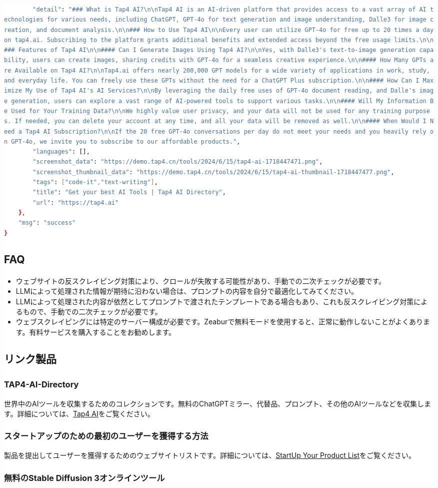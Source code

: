 ```sh
        "detail": "### What is Tap4 AI?\n\nTap4 AI is an AI-driven platform that provides access to a vast array of AI technologies for various needs, including ChatGPT, GPT-4o for text generation and image understanding, Dalle3 for image creation, and document analysis.\n\n### How to Use Tap4 AI\n\nEvery user can utilize GPT-4o for free up to 20 times a day on tap4.ai. Subscribing to the platform grants additional benefits and extended access beyond the free usage limits.\n\n### Features of Tap4 AI\n\n#### Can I Generate Images Using Tap4 AI?\n\nYes, with Dalle3's text-to-image generation capability, users can create images, sharing credits with GPT-4o for a seamless creative experience.\n\n#### How Many GPTs are Available on Tap4 AI?\n\nTap4.ai offers nearly 200,000 GPT models for a wide variety of applications in work, study, and everyday life. You can freely use these GPTs without the need for a ChatGPT Plus subscription.\n\n#### How Can I Maximize My Use of Tap4 AI's AI Services?\n\nBy leveraging the daily free uses of GPT-4o document reading, and Dalle's image generation, users can explore a vast range of AI-powered tools to support various tasks.\n\n#### Will My Information Be Used for Your Training Data?\n\nWe highly value user privacy, and your data will not be used for any training purposes. If needed, you can delete your account at any time, and all your data will be removed as well.\n\n#### When Would I Need a Tap4 AI Subscription?\n\nIf the 20 free GPT-4o conversations per day do not meet your needs and you heavily rely on GPT-4o, we invite you to subscribe to our affordable products.",
        "languages": [],
        "screenshot_data": "https://demo.tap4.cn/tools/2024/6/15/tap4-ai-1718447471.png",
        "screenshot_thumbnail_data": "https://demo.tap4.cn/tools/2024/6/15/tap4-ai-thumbnail-1718447477.png",
        "tags": ["code-it","text-writing"],
        "title": "Get your best AI Tools | Tap4 AI Directory",
        "url": "https://tap4.ai"
    },
    "msg": "success"
}
```

## FAQ

- ウェブサイトの反スクレイピング対策により、クロールが失敗する可能性があり、手動での二次チェックが必要です。
- LLMによって処理された情報が期待に沿わない場合は、プロンプトの内容を自分で最適化してみてください。
- LLMによって処理された内容が依然としてプロンプトで渡されたテンプレートである場合もあり、これも反スクレイピング対策によるもので、手動での二次チェックが必要です。
- ウェブスクレイピングには特定のサーバー構成が必要です。Zeaburで無料モードを使用すると、正常に動作しないことがよくあります。有料サービスを購入することをお勧めします。

## リンク製品

### TAP4-AI-Directory

世界中のAIツールを収集するためのコレクションです。無料のChatGPTミラー、代替品、プロンプト、その他のAIツールなどを収集します。詳細については、[Tap4 AI](https://tap4.ai/)をご覧ください。

### スタートアップのための最初のユーザーを獲得する方法

製品を提出してユーザーを獲得するためのウェブサイトリストです。詳細については、[StartUp Your Product List](https://github.com/6677-ai/TAP4-AI-Directory/blob/main/Startup-Your-Product-List.md)をご覧ください。

### 無料のStable Diffusion 3オンラインツール
